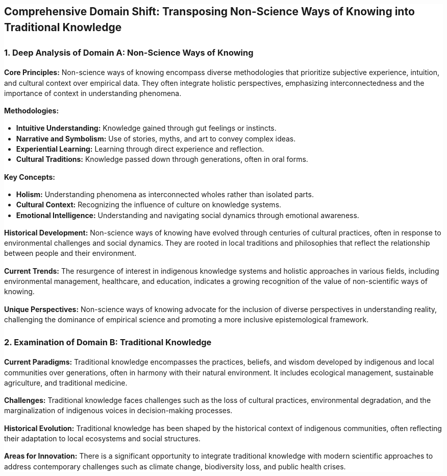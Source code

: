 ## Comprehensive Domain Shift: Transposing Non-Science Ways of Knowing into Traditional Knowledge

### 1. Deep Analysis of Domain A: Non-Science Ways of Knowing

**Core Principles:**
Non-science ways of knowing encompass diverse methodologies that prioritize subjective experience, intuition, and cultural context over empirical data. They often integrate holistic perspectives, emphasizing interconnectedness and the importance of context in understanding phenomena.

**Methodologies:**
- **Intuitive Understanding:** Knowledge gained through gut feelings or instincts.
- **Narrative and Symbolism:** Use of stories, myths, and art to convey complex ideas.
- **Experiential Learning:** Learning through direct experience and reflection.
- **Cultural Traditions:** Knowledge passed down through generations, often in oral forms.

**Key Concepts:**
- **Holism:** Understanding phenomena as interconnected wholes rather than isolated parts.
- **Cultural Context:** Recognizing the influence of culture on knowledge systems.
- **Emotional Intelligence:** Understanding and navigating social dynamics through emotional awareness.

**Historical Development:**
Non-science ways of knowing have evolved through centuries of cultural practices, often in response to environmental challenges and social dynamics. They are rooted in local traditions and philosophies that reflect the relationship between people and their environment.

**Current Trends:**
The resurgence of interest in indigenous knowledge systems and holistic approaches in various fields, including environmental management, healthcare, and education, indicates a growing recognition of the value of non-scientific ways of knowing.

**Unique Perspectives:**
Non-science ways of knowing advocate for the inclusion of diverse perspectives in understanding reality, challenging the dominance of empirical science and promoting a more inclusive epistemological framework.

### 2. Examination of Domain B: Traditional Knowledge

**Current Paradigms:**
Traditional knowledge encompasses the practices, beliefs, and wisdom developed by indigenous and local communities over generations, often in harmony with their natural environment. It includes ecological management, sustainable agriculture, and traditional medicine.

**Challenges:**
Traditional knowledge faces challenges such as the loss of cultural practices, environmental degradation, and the marginalization of indigenous voices in decision-making processes.

**Historical Evolution:**
Traditional knowledge has been shaped by the historical context of indigenous communities, often reflecting their adaptation to local ecosystems and social structures.

**Areas for Innovation:**
There is a significant opportunity to integrate traditional knowledge with modern scientific approaches to address contemporary challenges such as climate change, biodiversity loss, and public health crises.
